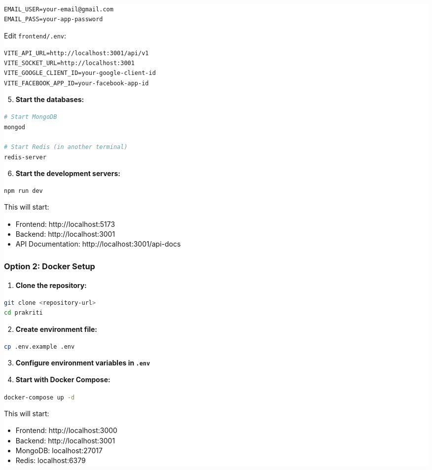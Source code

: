 ```env
EMAIL_USER=your-email@gmail.com
EMAIL_PASS=your-app-password
```

Edit `frontend/.env`:
```env
VITE_API_URL=http://localhost:3001/api/v1
VITE_SOCKET_URL=http://localhost:3001
VITE_GOOGLE_CLIENT_ID=your-google-client-id
VITE_FACEBOOK_APP_ID=your-facebook-app-id
```

5. **Start the databases:**
```bash
# Start MongoDB
mongod

# Start Redis (in another terminal)
redis-server
```

6. **Start the development servers:**
```bash
npm run dev
```

This will start:
- Frontend: http://localhost:5173
- Backend: http://localhost:3001
- API Documentation: http://localhost:3001/api-docs

### Option 2: Docker Setup

1. **Clone the repository:**
```bash
git clone <repository-url>
cd prakriti
```

2. **Create environment file:**
```bash
cp .env.example .env
```

3. **Configure environment variables in `.env`**

4. **Start with Docker Compose:**
```bash
docker-compose up -d
```

This will start:
- Frontend: http://localhost:3000
- Backend: http://localhost:3001
- MongoDB: localhost:27017
- Redis: localhost:6379
